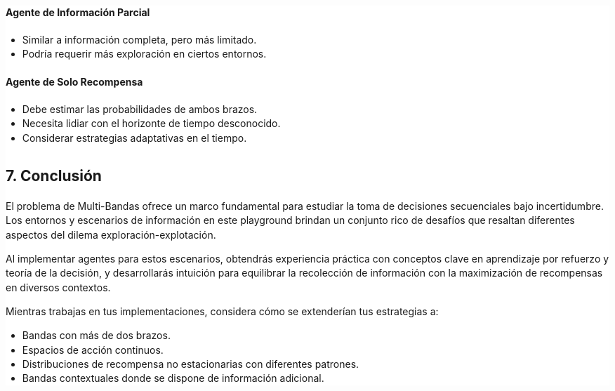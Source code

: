 #### Agente de Información Parcial
- Similar a información completa, pero más limitado.
- Podría requerir más exploración en ciertos entornos.

#### Agente de Solo Recompensa
- Debe estimar las probabilidades de ambos brazos.
- Necesita lidiar con el horizonte de tiempo desconocido.
- Considerar estrategias adaptativas en el tiempo.

## 7. Conclusión

El problema de Multi-Bandas ofrece un marco fundamental para estudiar la toma de decisiones secuenciales bajo incertidumbre. Los entornos y escenarios de información en este playground brindan un conjunto rico de desafíos que resaltan diferentes aspectos del dilema exploración-explotación.

Al implementar agentes para estos escenarios, obtendrás experiencia práctica con conceptos clave en aprendizaje por refuerzo y teoría de la decisión, y desarrollarás intuición para equilibrar la recolección de información con la maximización de recompensas en diversos contextos.

Mientras trabajas en tus implementaciones, considera cómo se extenderían tus estrategias a:
- Bandas con más de dos brazos.
- Espacios de acción continuos.
- Distribuciones de recompensa no estacionarias con diferentes patrones.
- Bandas contextuales donde se dispone de información adicional.

